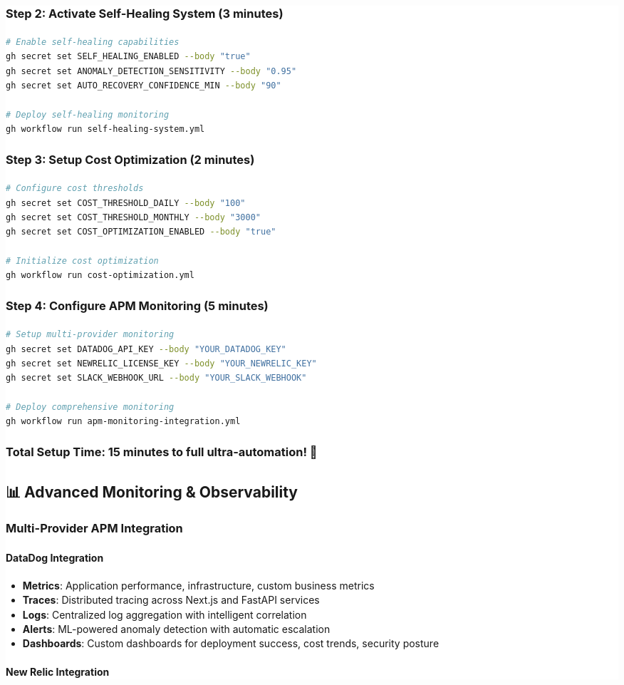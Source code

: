 ### Step 2: Activate Self-Healing System (3 minutes)

```bash
# Enable self-healing capabilities
gh secret set SELF_HEALING_ENABLED --body "true"
gh secret set ANOMALY_DETECTION_SENSITIVITY --body "0.95"
gh secret set AUTO_RECOVERY_CONFIDENCE_MIN --body "90"

# Deploy self-healing monitoring
gh workflow run self-healing-system.yml
```

### Step 3: Setup Cost Optimization (2 minutes)

```bash
# Configure cost thresholds
gh secret set COST_THRESHOLD_DAILY --body "100"
gh secret set COST_THRESHOLD_MONTHLY --body "3000"
gh secret set COST_OPTIMIZATION_ENABLED --body "true"

# Initialize cost optimization
gh workflow run cost-optimization.yml
```

### Step 4: Configure APM Monitoring (5 minutes)

```bash
# Setup multi-provider monitoring
gh secret set DATADOG_API_KEY --body "YOUR_DATADOG_KEY"
gh secret set NEWRELIC_LICENSE_KEY --body "YOUR_NEWRELIC_KEY"
gh secret set SLACK_WEBHOOK_URL --body "YOUR_SLACK_WEBHOOK"

# Deploy comprehensive monitoring
gh workflow run apm-monitoring-integration.yml
```

### Total Setup Time: **15 minutes** to full ultra-automation! 🚀

## 📊 Advanced Monitoring & Observability

### Multi-Provider APM Integration

#### DataDog Integration

- **Metrics**: Application performance, infrastructure, custom business metrics
- **Traces**: Distributed tracing across Next.js and FastAPI services
- **Logs**: Centralized log aggregation with intelligent correlation
- **Alerts**: ML-powered anomaly detection with automatic escalation
- **Dashboards**: Custom dashboards for deployment success, cost trends, security posture

#### New Relic Integration
